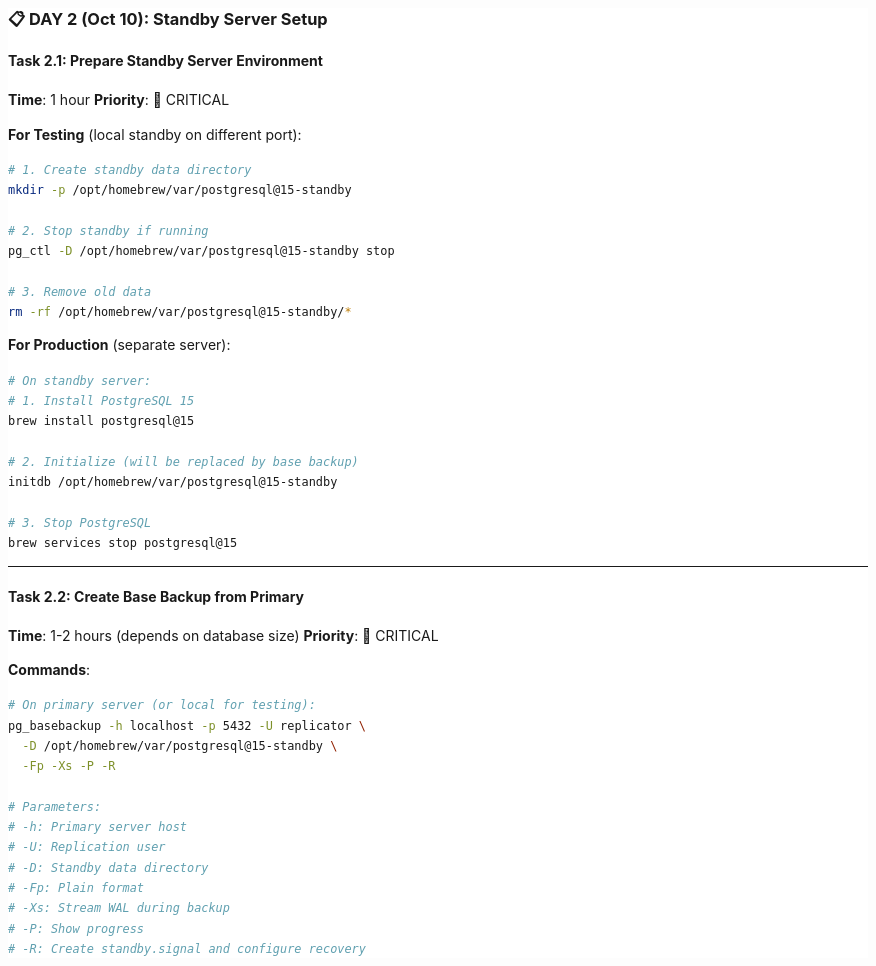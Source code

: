 ### 📋 DAY 2 (Oct 10): Standby Server Setup

#### Task 2.1: Prepare Standby Server Environment
**Time**: 1 hour
**Priority**: 🔴 CRITICAL

**For Testing** (local standby on different port):
```bash
# 1. Create standby data directory
mkdir -p /opt/homebrew/var/postgresql@15-standby

# 2. Stop standby if running
pg_ctl -D /opt/homebrew/var/postgresql@15-standby stop

# 3. Remove old data
rm -rf /opt/homebrew/var/postgresql@15-standby/*
```

**For Production** (separate server):
```bash
# On standby server:
# 1. Install PostgreSQL 15
brew install postgresql@15

# 2. Initialize (will be replaced by base backup)
initdb /opt/homebrew/var/postgresql@15-standby

# 3. Stop PostgreSQL
brew services stop postgresql@15
```

---

#### Task 2.2: Create Base Backup from Primary
**Time**: 1-2 hours (depends on database size)
**Priority**: 🔴 CRITICAL

**Commands**:
```bash
# On primary server (or local for testing):
pg_basebackup -h localhost -p 5432 -U replicator \
  -D /opt/homebrew/var/postgresql@15-standby \
  -Fp -Xs -P -R

# Parameters:
# -h: Primary server host
# -U: Replication user
# -D: Standby data directory
# -Fp: Plain format
# -Xs: Stream WAL during backup
# -P: Show progress
# -R: Create standby.signal and configure recovery
```
